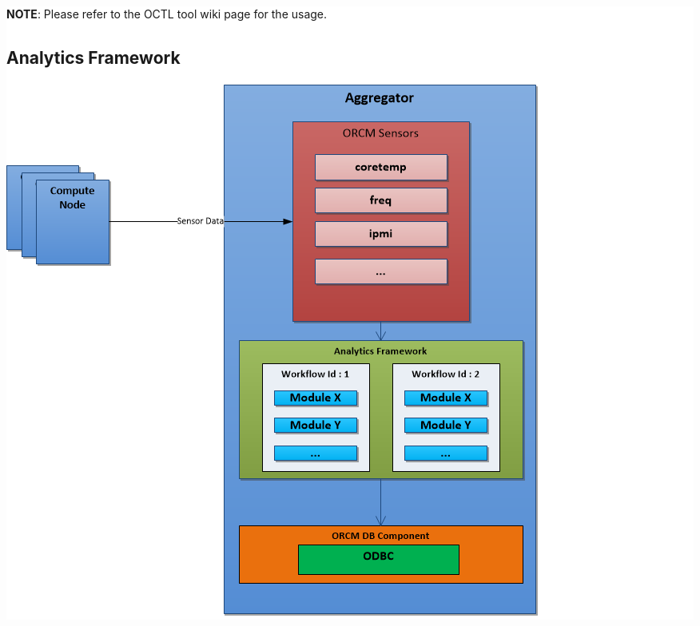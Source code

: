 __NOTE__: Please refer to the OCTL tool wiki page for the usage.

## Analytics Framework

![Working of Analytics Framework](3-Sensys-User-Guide/Analytics_details.png)
